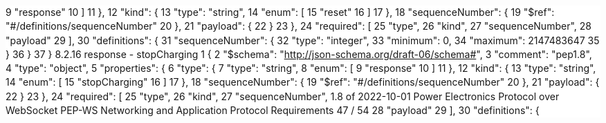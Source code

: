 9 "response"
10 ]
11 },
12 "kind": {
13 "type": "string",
14 "enum": [
15 "reset"
16 ]
17 },
18 "sequenceNumber": {
19 "$ref": "#/definitions/sequenceNumber"
20 },
21 "payload": {
22 }
23 },
24 "required": [
25 "type",
26 "kind",
27 "sequenceNumber",
28 "payload"
29 ],
30 "definitions": {
31 "sequenceNumber": {
32 "type": "integer",
33 "minimum": 0,
34 "maximum": 2147483647
35 }
36 }
37 }
8.2.16 response - stopCharging
1 {
2 "$schema": "http://json-schema.org/draft-06/schema#",
3 "comment": "pep1.8",
4 "type": "object",
5 "properties": {
6 "type": {
7 "type": "string",
8 "enum": [
9 "response"
10 ]
11 },
12 "kind": {
13 "type": "string",
14 "enum": [
15 "stopCharging"
16 ]
17 },
18 "sequenceNumber": {
19 "$ref": "#/definitions/sequenceNumber"
20 },
21 "payload": {
22 }
23 },
24 "required": [
25 "type",
26 "kind",
27 "sequenceNumber",
1.8 of 2022-10-01 Power Electronics Protocol over WebSocket
PEP-WS
Networking and Application Protocol Requirements
47 / 54
28 "payload"
29 ],
30 "definitions": {